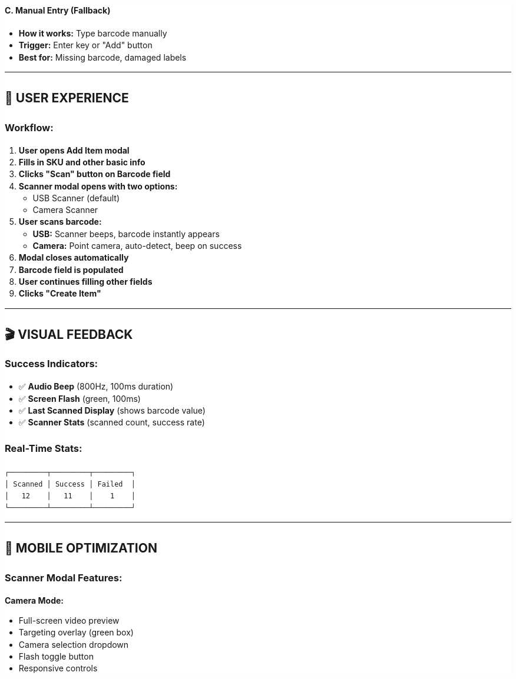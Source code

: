 #### **C. Manual Entry** (Fallback)
- **How it works:** Type barcode manually
- **Trigger:** Enter key or "Add" button
- **Best for:** Missing barcode, damaged labels

---

## 🎨 USER EXPERIENCE

### **Workflow:**

1. **User opens Add Item modal**
2. **Fills in SKU and other basic info**
3. **Clicks "Scan" button on Barcode field**
4. **Scanner modal opens with two options:**
   - USB Scanner (default)
   - Camera Scanner
5. **User scans barcode:**
   - **USB:** Scanner beeps, barcode instantly appears
   - **Camera:** Point camera, auto-detect, beep on success
6. **Modal closes automatically**
7. **Barcode field is populated**
8. **User continues filling other fields**
9. **Clicks "Create Item"**

---

## 🎬 VISUAL FEEDBACK

### **Success Indicators:**
- ✅ **Audio Beep** (800Hz, 100ms duration)
- ✅ **Screen Flash** (green, 100ms)
- ✅ **Last Scanned Display** (shows barcode value)
- ✅ **Scanner Stats** (scanned count, success rate)

### **Real-Time Stats:**
```
┌─────────┬─────────┬─────────┐
│ Scanned │ Success │ Failed  │
│   12    │   11    │    1    │
└─────────┴─────────┴─────────┘
```

---

## 📱 MOBILE OPTIMIZATION

### **Scanner Modal Features:**

**Camera Mode:**
- Full-screen video preview
- Targeting overlay (green box)
- Camera selection dropdown
- Flash toggle button
- Responsive controls
